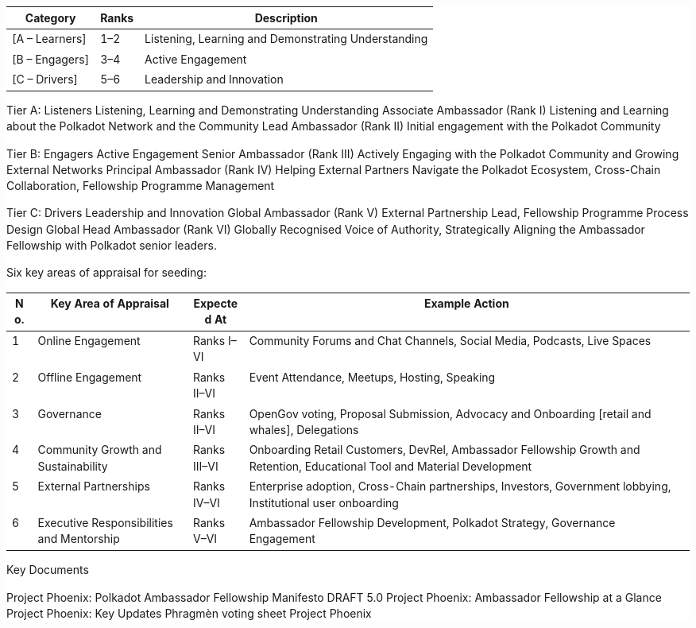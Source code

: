 | Category          | Ranks | Description                                     |
|-------------------|-------|-------------------------------------------------|
| [A – Learners]    | 1–2   | Listening, Learning and Demonstrating Understanding |
| [B – Engagers]    | 3–4   | Active Engagement                               |
| [C – Drivers]     | 5–6   | Leadership and Innovation                       |


Tier A: Listeners
Listening, Learning and Demonstrating Understanding
Associate Ambassador (Rank I)
Listening and Learning about the Polkadot Network and the Community
Lead Ambassador (Rank II)
Initial engagement with the Polkadot Community 

Tier B: Engagers
Active Engagement
Senior Ambassador (Rank III)
Actively Engaging with the Polkadot Community and Growing External Networks
Principal Ambassador (Rank IV)
Helping External Partners Navigate the Polkadot Ecosystem, Cross-Chain Collaboration, Fellowship Programme Management

Tier C: Drivers
Leadership and Innovation
Global Ambassador (Rank V) 
External Partnership Lead, Fellowship Programme Process Design 
Global Head Ambassador (Rank VI)
Globally Recognised Voice of Authority, Strategically Aligning the Ambassador Fellowship with Polkadot senior leaders.


Six key areas of appraisal for seeding:

| No. | Key Area of Appraisal                | Expected At   | Example Action                                                                                               |
|-----|--------------------------------------|---------------|--------------------------------------------------------------------------------------------------------------|
| 1   | Online Engagement                    | Ranks I–VI    | Community Forums and Chat Channels, Social Media, Podcasts, Live Spaces                                      |
| 2   | Offline Engagement                   | Ranks II–VI   | Event Attendance, Meetups, Hosting, Speaking                                                                 |
| 3   | Governance                           | Ranks II–VI   | OpenGov voting, Proposal Submission, Advocacy and Onboarding [retail and whales], Delegations                |
| 4   | Community Growth and Sustainability  | Ranks III–VI  | Onboarding Retail Customers, DevRel, Ambassador Fellowship Growth and Retention, Educational Tool and Material Development |
| 5   | External Partnerships                | Ranks IV–VI   | Enterprise adoption, Cross-Chain partnerships, Investors, Government lobbying, Institutional user onboarding |
| 6   | Executive Responsibilities and Mentorship | Ranks V–VI | Ambassador Fellowship Development, Polkadot Strategy, Governance Engagement                                  |




Key Documents

Project Phoenix: Polkadot Ambassador Fellowship Manifesto DRAFT 5.0
Project Phoenix: Ambassador Fellowship at a Glance
Project Phoenix: Key Updates
Phragmèn voting sheet
Project Phoenix
